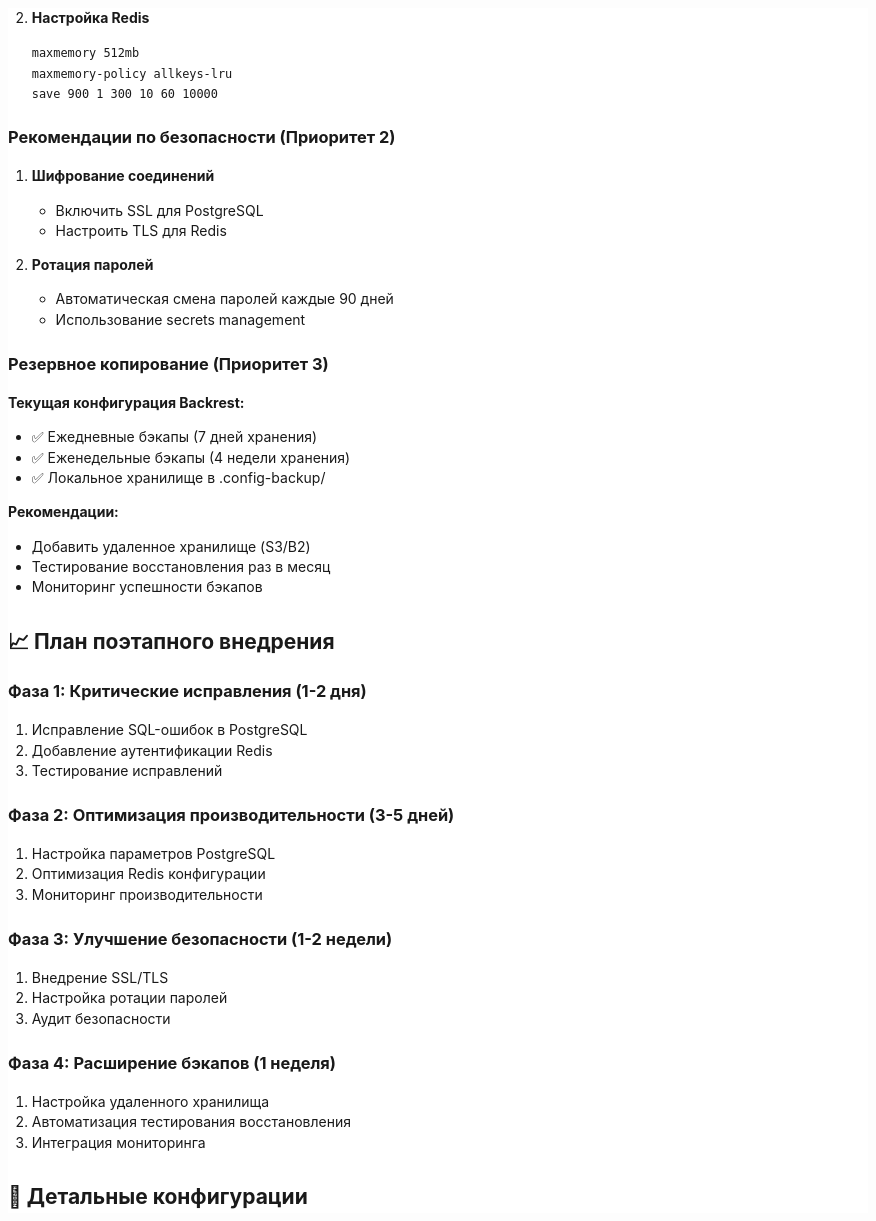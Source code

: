 2. **Настройка Redis**
   ```
   maxmemory 512mb
   maxmemory-policy allkeys-lru
   save 900 1 300 10 60 10000
   ```

### Рекомендации по безопасности (Приоритет 2)

1. **Шифрование соединений**
   - Включить SSL для PostgreSQL
   - Настроить TLS для Redis

2. **Ротация паролей**
   - Автоматическая смена паролей каждые 90 дней
   - Использование secrets management

### Резервное копирование (Приоритет 3)

**Текущая конфигурация Backrest:**
- ✅ Ежедневные бэкапы (7 дней хранения)
- ✅ Еженедельные бэкапы (4 недели хранения)
- ✅ Локальное хранилище в .config-backup/

**Рекомендации:**
- Добавить удаленное хранилище (S3/B2)
- Тестирование восстановления раз в месяц
- Мониторинг успешности бэкапов

## 📈 План поэтапного внедрения

### Фаза 1: Критические исправления (1-2 дня)
1. Исправление SQL-ошибок в PostgreSQL
2. Добавление аутентификации Redis
3. Тестирование исправлений

### Фаза 2: Оптимизация производительности (3-5 дней)
1. Настройка параметров PostgreSQL
2. Оптимизация Redis конфигурации
3. Мониторинг производительности

### Фаза 3: Улучшение безопасности (1-2 недели)
1. Внедрение SSL/TLS
2. Настройка ротации паролей
3. Аудит безопасности

### Фаза 4: Расширение бэкапов (1 неделя)
1. Настройка удаленного хранилища
2. Автоматизация тестирования восстановления
3. Интеграция мониторинга

## 🔧 Детальные конфигурации
